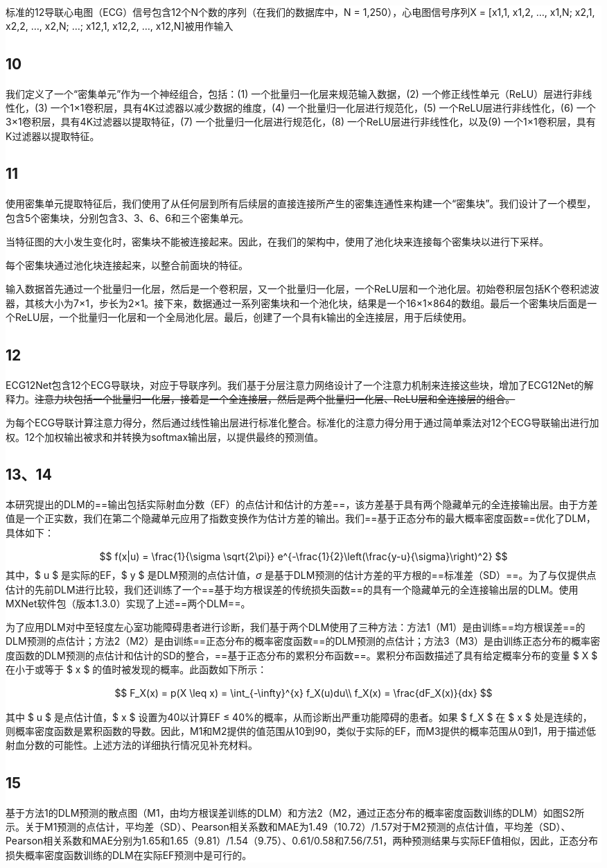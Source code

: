 标准的12导联心电图（ECG）信号包含12个N个数的序列（在我们的数据库中，N = 1,250），心电图信号序列X = [x1,1, x1,2, …, x1,N; x2,1, x2,2, …, x2,N; …; x12,1, x12,2, …, x12,N]被用作输入

## 10

我们定义了一个“密集单元”作为一个神经组合，包括：(1) 一个批量归一化层来规范输入数据，(2) 一个修正线性单元（ReLU）层进行非线性化，(3) 一个1×1卷积层，具有4K过滤器以减少数据的维度，(4) 一个批量归一化层进行规范化，(5) 一个ReLU层进行非线性化，(6) 一个3×1卷积层，具有4K过滤器以提取特征，(7) 一个批量归一化层进行规范化，(8) 一个ReLU层进行非线性化，以及(9) 一个1×1卷积层，具有K过滤器以提取特征。

## 11

使用密集单元提取特征后，我们使用了从任何层到所有后续层的直接连接所产生的密集连通性来构建一个“密集块”。我们设计了一个模型，包含5个密集块，分别包含3、3、6、6和三个密集单元。

当特征图的大小发生变化时，密集块不能被连接起来。因此，在我们的架构中，使用了池化块来连接每个密集块以进行下采样。

每个密集块通过池化块连接起来，以整合前面块的特征。

输入数据首先通过一个批量归一化层，然后是一个卷积层，又一个批量归一化层，一个ReLU层和一个池化层。初始卷积层包括K个卷积滤波器，其核大小为7×1，步长为2×1。接下来，数据通过一系列密集块和一个池化块，结果是一个16×1×864的数组。最后一个密集块后面是一个ReLU层，一个批量归一化层和一个全局池化层。最后，创建了一个具有k输出的全连接层，用于后续使用。

## 12

ECG12Net包含12个ECG导联块，对应于导联序列。我们基于分层注意力网络设计了一个注意力机制来连接这些块，增加了ECG12Net的解释力。~~注意力块包括一个批量归一化层，接着是一个全连接层，然后是两个批量归一化层、ReLU层和全连接层的组合。~~

为每个ECG导联计算注意力得分，然后通过线性输出层进行标准化整合。标准化的注意力得分用于通过简单乘法对12个ECG导联输出进行加权。12个加权输出被求和并转换为softmax输出层，以提供最终的预测值。

## 13、14

本研究提出的DLM的==输出包括实际射血分数（EF）的点估计和估计的方差==，该方差基于具有两个隐藏单元的全连接输出层。由于方差值是一个正实数，我们在第二个隐藏单元应用了指数变换作为估计方差的输出。我们==基于正态分布的最大概率密度函数==优化了DLM，具体如下：

$$
f(x|u) = \frac{1}{\sigma \sqrt{2\pi}} e^{-\frac{1}{2}\left(\frac{y-u}{\sigma}\right)^2}
$$
其中，$ u $ 是实际的EF，$ y $ 是DLM预测的点估计值，$\sigma$ 是基于DLM预测的估计方差的平方根的==标准差（SD）==。为了与仅提供点估计的先前DLM进行比较，我们还训练了一个==基于均方根误差的传统损失函数==的具有一个隐藏单元的全连接输出层的DLM。使用MXNet软件包（版本1.3.0）实现了上述==两个DLM==。

为了应用DLM对中至轻度左心室功能障碍患者进行诊断，我们基于两个DLM使用了三种方法：方法1（M1）是由训练==均方根误差==的DLM预测的点估计；方法2（M2）是由训练==正态分布的概率密度函数==的DLM预测的点估计；方法3（M3）是由训练正态分布的概率密度函数的DLM预测的点估计和估计的SD的整合，==基于正态分布的累积分布函数==。累积分布函数描述了具有给定概率分布的变量 $ X $ 在小于或等于 $ x $ 的值时被发现的概率。此函数如下所示：

$$
F_X(x) = p(X \leq x) = \int_{-\infty}^{x} f_X(u)du\\
f_X(x) = \frac{dF_X(x)}{dx}
$$

其中 $ u $ 是点估计值，$ x $ 设置为40以计算EF ≤ 40%的概率，从而诊断出严重功能障碍的患者。如果 $ f_X $ 在 $ x $ 处是连续的，则概率密度函数是累积函数的导数。因此，M1和M2提供的值范围从10到90，类似于实际的EF，而M3提供的概率范围从0到1，用于描述低射血分数的可能性。上述方法的详细执行情况见补充材料。

## 15

基于方法1的DLM预测的散点图（M1，由均方根误差训练的DLM）和方法2（M2，通过正态分布的概率密度函数训练的DLM）如图S2所示。关于M1预测的点估计，平均差（SD）、Pearson相关系数和MAE为1.49（10.72）/1.57对于M2预测的点估计值，平均差（SD）、Pearson相关系数和MAE分别为1.65和1.65（9.81）/1.54（9.75）、0.61/0.58和7.56/7.51，两种预测结果与实际EF值相似，因此，正态分布损失概率密度函数训练的DLM在实际EF预测中是可行的。
